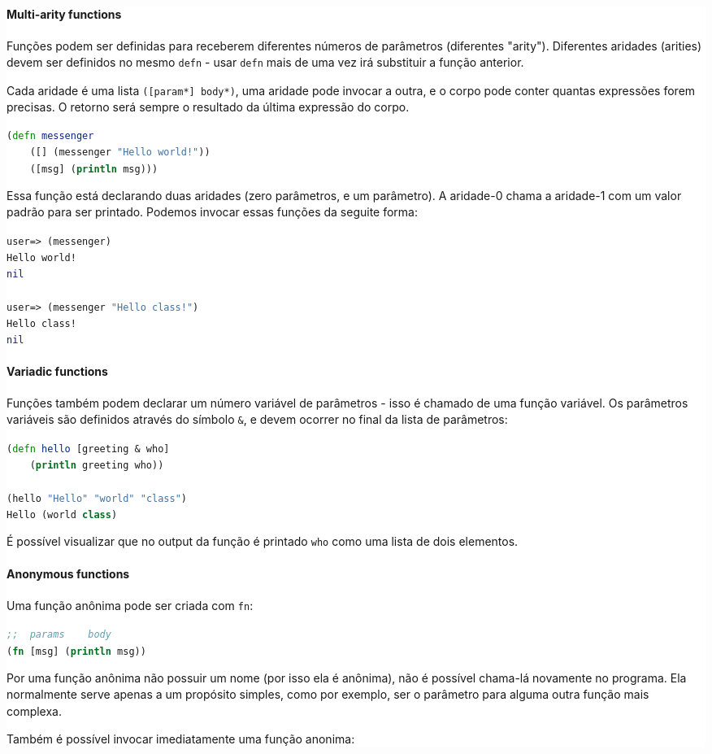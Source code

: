  #### Multi-arity functions

Funções podem ser definidas para receberem diferentes números de parâmetros (diferentes "arity"). Diferentes aridades (arities) devem ser definidos no mesmo `defn` - usar `defn` mais de uma vez irá substituir a função anterior.

Cada aridade é uma lista `([param*] body*)`, uma aridade pode invocar a outra, e o corpo pode conter quantas expressões forem precisas. O retorno será sempre o resultado da última expressão do corpo.

```clojure
(defn messenger
    ([] (messenger "Hello world!"))
    ([msg] (println msg)))
```

Essa função está declarando duas aridades (zero parâmetros, e um parâmetro). A aridade-0 chama a aridade-1 com um valor padrão para ser printado. Podemos invocar essas funções da seguite forma:

```clojure
user=> (messenger)
Hello world!
nil

user=> (messenger "Hello class!")
Hello class!
nil
```

#### Variadic functions

Funções também podem declarar um número variável de parâmetros - isso é chamado de uma função variável. Os parâmetros variáveis são definidos através do símbolo `&`, e devem ocorrer no final da lista de parâmetros:

```clojure
(defn hello [greeting & who]
    (println greeting who))

(hello "Hello" "world" "class")
Hello (world class)
```

É possível visualizar que no output da função é printado `who` como uma lista de dois elementos.

#### Anonymous functions

Uma função anônima pode ser criada com `fn`:

```clojure
;;  params    body
(fn [msg] (println msg))
```

Por uma função anônima não possuir um nome (por isso ela é anônima), não é possível chama-lá novamente no programa. Ela normalmente serve apenas a um propósito simples, como por exemplo, ser o parâmetro para alguma outra função mais complexa.

Também é possível invocar imediatamente uma função anonima:
